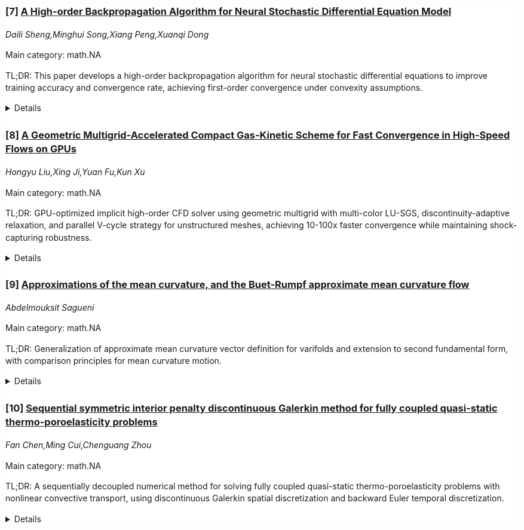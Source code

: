 
### [7] [A High-order Backpropagation Algorithm for Neural Stochastic Differential Equation Model](https://arxiv.org/abs/2509.06292)
*Daili Sheng,Minghui Song,Xiang Peng,Xuanqi Dong*

Main category: math.NA

TL;DR: This paper develops a high-order backpropagation algorithm for neural stochastic differential equations to improve training accuracy and convergence rate, achieving first-order convergence under convexity assumptions.


<details><summary>Details</summary></details>


### [8] [A Geometric Multigrid-Accelerated Compact Gas-Kinetic Scheme for Fast Convergence in High-Speed Flows on GPUs](https://arxiv.org/abs/2509.06347)
*Hongyu Liu,Xing Ji,Yuan Fu,Kun Xu*

Main category: math.NA

TL;DR: GPU-optimized implicit high-order CFD solver using geometric multigrid with multi-color LU-SGS, discontinuity-adaptive relaxation, and parallel V-cycle strategy for unstructured meshes, achieving 10-100x faster convergence while maintaining shock-capturing robustness.


<details><summary>Details</summary></details>


### [9] [Approximations of the mean curvature, and the Buet-Rumpf approximate mean curvature flow](https://arxiv.org/abs/2509.06438)
*Abdelmouksit Sagueni*

Main category: math.NA

TL;DR: Generalization of approximate mean curvature vector definition for varifolds and extension to second fundamental form, with comparison principles for mean curvature motion.


<details><summary>Details</summary></details>


### [10] [Sequential symmetric interior penalty discontinuous Galerkin method for fully coupled quasi-static thermo-poroelasticity problems](https://arxiv.org/abs/2509.06480)
*Fan Chen,Ming Cui,Chenguang Zhou*

Main category: math.NA

TL;DR: A sequentially decoupled numerical method for solving fully coupled quasi-static thermo-poroelasticity problems with nonlinear convective transport, using discontinuous Galerkin spatial discretization and backward Euler temporal discretization.


<details><summary>Details</summary></details>
